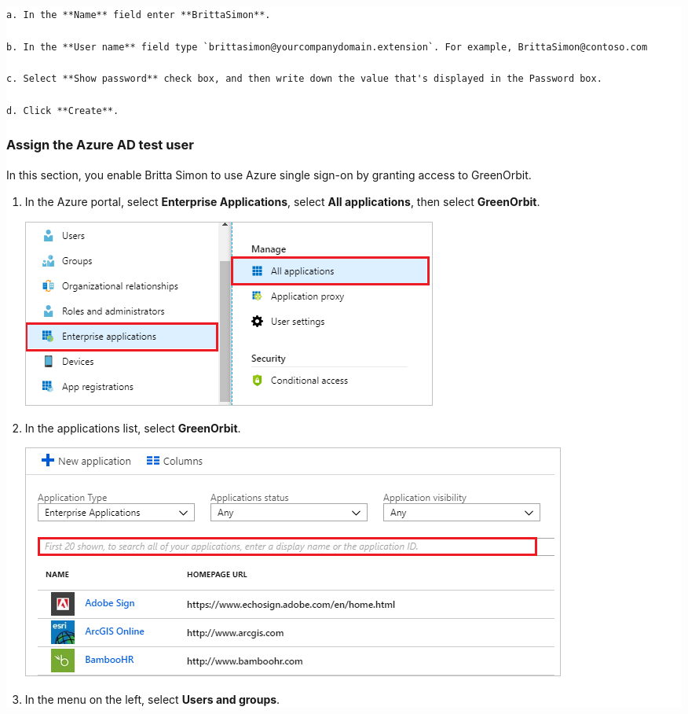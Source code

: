     a. In the **Name** field enter **BrittaSimon**.
  
    b. In the **User name** field type `brittasimon@yourcompanydomain.extension`. For example, BrittaSimon@contoso.com

    c. Select **Show password** check box, and then write down the value that's displayed in the Password box.

    d. Click **Create**.

### Assign the Azure AD test user

In this section, you enable Britta Simon to use Azure single sign-on by granting access to GreenOrbit.

1. In the Azure portal, select **Enterprise Applications**, select **All applications**, then select **GreenOrbit**.

	![Enterprise applications blade](common/enterprise-applications.png)

2. In the applications list, select **GreenOrbit**.

	![The GreenOrbit link in the Applications list](common/all-applications.png)

3. In the menu on the left, select **Users and groups**.
